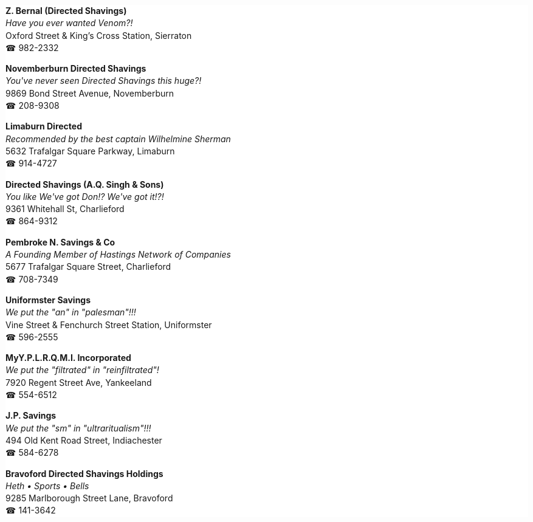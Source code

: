 **Z. Bernal (Directed Shavings)**  
_Have you ever wanted Venom?!_  
Oxford Street & King’s Cross Station, Sierraton  
☎ 982-2332

**Novemberburn Directed Shavings**  
_You've never seen Directed Shavings this huge?!_  
9869 Bond Street Avenue, Novemberburn  
☎ 208-9308

**Limaburn Directed**  
_Recommended by the best captain Wilhelmine Sherman_  
5632 Trafalgar Square Parkway, Limaburn  
☎ 914-4727

**Directed Shavings (A.Q. Singh & Sons)**  
_You like We've got Don!? We've got it!?!_  
9361 Whitehall St, Charlieford  
☎ 864-9312

**Pembroke N. Savings & Co**  
_A Founding Member of Hastings Network of Companies_  
5677 Trafalgar Square Street, Charlieford  
☎ 708-7349

**Uniformster Savings**  
_We put the "an" in "palesman"!!!_  
Vine Street & Fenchurch Street Station, Uniformster  
☎ 596-2555

**MyY.P.L.R.Q.M.I. Incorporated**  
_We put the "filtrated" in "reinfiltrated"!_  
7920 Regent Street Ave, Yankeeland  
☎ 554-6512

**J.P. Savings**  
_We put the "sm" in "ultraritualism"!!!_  
494 Old Kent Road Street, Indiachester  
☎ 584-6278

**Bravoford Directed Shavings Holdings**  
_Heth • Sports • Bells_  
9285 Marlborough Street Lane, Bravoford  
☎ 141-3642

